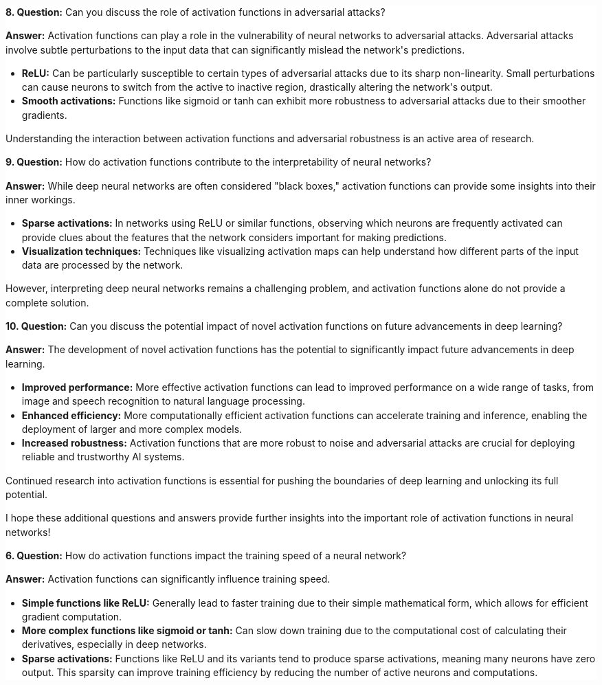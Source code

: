 **8. Question:** Can you discuss the role of activation functions in adversarial attacks?

**Answer:**
Activation functions can play a role in the vulnerability of neural networks to adversarial attacks. Adversarial attacks involve subtle perturbations to the input data that can significantly mislead the network's predictions. 

* **ReLU:** Can be particularly susceptible to certain types of adversarial attacks due to its sharp non-linearity. Small perturbations can cause neurons to switch from the active to inactive region, drastically altering the network's output.
* **Smooth activations:** Functions like sigmoid or tanh can exhibit more robustness to adversarial attacks due to their smoother gradients.

Understanding the interaction between activation functions and adversarial robustness is an active area of research.

**9. Question:** How do activation functions contribute to the interpretability of neural networks?

**Answer:** 
While deep neural networks are often considered "black boxes," activation functions can provide some insights into their inner workings. 

* **Sparse activations:** In networks using ReLU or similar functions, observing which neurons are frequently activated can provide clues about the features that the network considers important for making predictions. 
* **Visualization techniques:** Techniques like visualizing activation maps can help understand how different parts of the input data are processed by the network.

However, interpreting deep neural networks remains a challenging problem, and activation functions alone do not provide a complete solution.

**10. Question:** Can you discuss the potential impact of novel activation functions on future advancements in deep learning?

**Answer:**
The development of novel activation functions has the potential to significantly impact future advancements in deep learning. 

* **Improved performance:** More effective activation functions can lead to improved performance on a wide range of tasks, from image and speech recognition to natural language processing.
* **Enhanced efficiency:** More computationally efficient activation functions can accelerate training and inference, enabling the deployment of larger and more complex models.
* **Increased robustness:** Activation functions that are more robust to noise and adversarial attacks are crucial for deploying reliable and trustworthy AI systems.

Continued research into activation functions is essential for pushing the boundaries of deep learning and unlocking its full potential.

I hope these additional questions and answers provide further insights into the important role of activation functions in neural networks!


**6. Question:** How do activation functions impact the training speed of a neural network?

**Answer:** 
Activation functions can significantly influence training speed. 
* **Simple functions like ReLU:** Generally lead to faster training due to their simple mathematical form, which allows for efficient gradient computation.
* **More complex functions like sigmoid or tanh:** Can slow down training due to the computational cost of calculating their derivatives, especially in deep networks. 
* **Sparse activations:** Functions like ReLU and its variants tend to produce sparse activations, meaning many neurons have zero output. This sparsity can improve training efficiency by reducing the number of active neurons and computations.
